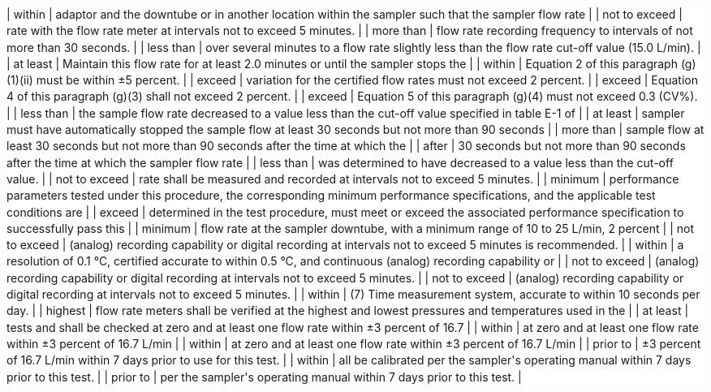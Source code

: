 | within                | adaptor and the downtube or in another location within the sampler such that the sampler flow rate                                                                     |
| not to exceed         | rate with the flow rate meter at intervals not to exceed  5 minutes.                                                                                                   |
| more than             | flow rate recording frequency to intervals of not more than  30 seconds.                                                                                               |
| less than             | over several minutes to a flow rate slightly less than  the flow rate cut-off value (15.0 L/min).                                                                      |
| at least              | Maintain this flow rate for  at least 2.0 minutes or until the sampler stops the                                                                                       |
| within                | Equation 2 of this paragraph (g)(1)(ii) must be within  &#177;5 percent.                                                                                               |
| exceed                | variation for the certified flow rates must not exceed  2 percent.                                                                                                     |
| exceed                | Equation 4 of this paragraph (g)(3) shall not exceed  2 percent.                                                                                                       |
| exceed                | Equation 5 of this paragraph (g)(4) must not exceed  0.3 (CV%).                                                                                                        |
| less than             | the sample flow rate decreased to a value less than the cut-off value specified in table E-1 of                                                                        |
| at least              | sampler must have automatically stopped the sample flow at least 30 seconds but not more than 90 seconds                                                               |
| more than             | sample flow at least 30 seconds but not more than 90 seconds after the time at which the                                                                               |
| after                 | 30 seconds but not more than 90 seconds after the time at which the sampler flow rate                                                                                  |
| less than             | was determined to have decreased to a value less than  the cut-off value.                                                                                              |
| not to exceed         | rate shall be measured and recorded at intervals not to exceed  5 minutes.                                                                                             |
| minimum               | performance parameters tested under this procedure, the corresponding minimum performance specifications, and the applicable test conditions are                       |
| exceed                | determined in the test procedure, must meet or exceed the associated performance specification to successfully pass this                                               |
| minimum               | flow rate at the sampler downtube, with a minimum range of 10 to 25 L/min, 2 percent                                                                                   |
| not to exceed         | (analog) recording capability or digital recording at intervals not to exceed  5 minutes is recommended.                                                               |
| within                | a resolution of 0.1 &#176;C, certified accurate to within 0.5 &#176;C, and continuous (analog) recording capability or                                                 |
| not to exceed         | (analog) recording capability or digital recording at intervals not to exceed  5 minutes.                                                                              |
| not to exceed         | (analog) recording capability or digital recording at intervals not to exceed  5 minutes.                                                                              |
| within                | (7) Time measurement system, accurate to  within  10 seconds per day.                                                                                                  |
| highest               | flow rate meters shall be verified at the highest and lowest pressures and temperatures used in the                                                                    |
| at least              | tests and shall be checked at zero and at least one flow rate within &#177;3 percent of 16.7                                                                           |
| within                | at zero and at least one flow rate within  &#177;3 percent of 16.7 L/min                                                                                               |
| within                | at zero and at least one flow rate within  &#177;3 percent of 16.7 L/min                                                                                               |
| prior to              | &#177;3 percent of 16.7 L/min within 7 days prior to  use for this test.                                                                                               |
| within                | all be calibrated per the sampler's operating manual within  7 days prior to this test.                                                                                |
| prior to              | per the sampler's operating manual within 7 days prior to  this test.                                                                                                  |